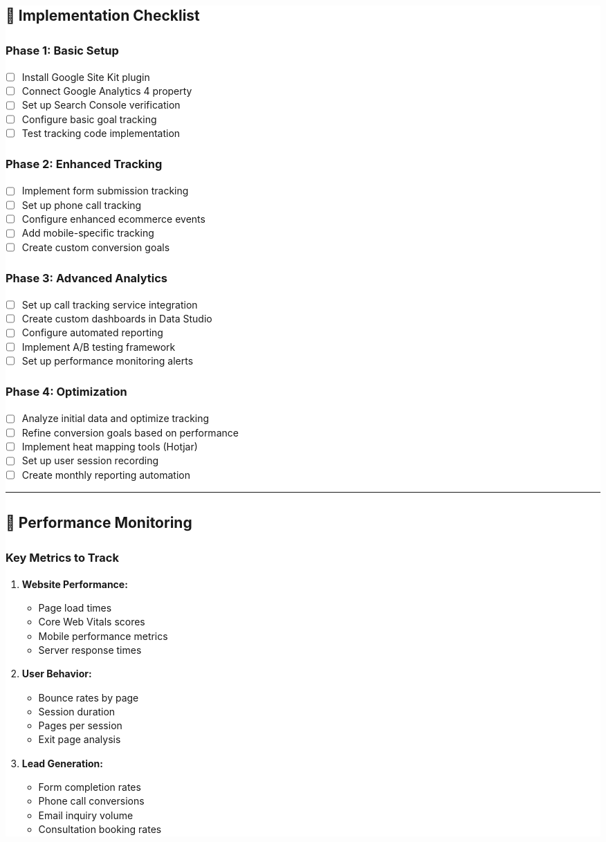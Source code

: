 
## 🔧 Implementation Checklist

### Phase 1: Basic Setup
- [ ] Install Google Site Kit plugin
- [ ] Connect Google Analytics 4 property
- [ ] Set up Search Console verification
- [ ] Configure basic goal tracking
- [ ] Test tracking code implementation

### Phase 2: Enhanced Tracking
- [ ] Implement form submission tracking
- [ ] Set up phone call tracking
- [ ] Configure enhanced ecommerce events
- [ ] Add mobile-specific tracking
- [ ] Create custom conversion goals

### Phase 3: Advanced Analytics
- [ ] Set up call tracking service integration
- [ ] Create custom dashboards in Data Studio
- [ ] Configure automated reporting
- [ ] Implement A/B testing framework
- [ ] Set up performance monitoring alerts

### Phase 4: Optimization
- [ ] Analyze initial data and optimize tracking
- [ ] Refine conversion goals based on performance
- [ ] Implement heat mapping tools (Hotjar)
- [ ] Set up user session recording
- [ ] Create monthly reporting automation

---

## 🚀 Performance Monitoring

### Key Metrics to Track
1. **Website Performance:**
   - Page load times
   - Core Web Vitals scores
   - Mobile performance metrics
   - Server response times

2. **User Behavior:**
   - Bounce rates by page
   - Session duration
   - Pages per session
   - Exit page analysis

3. **Lead Generation:**
   - Form completion rates
   - Phone call conversions
   - Email inquiry volume
   - Consultation booking rates
